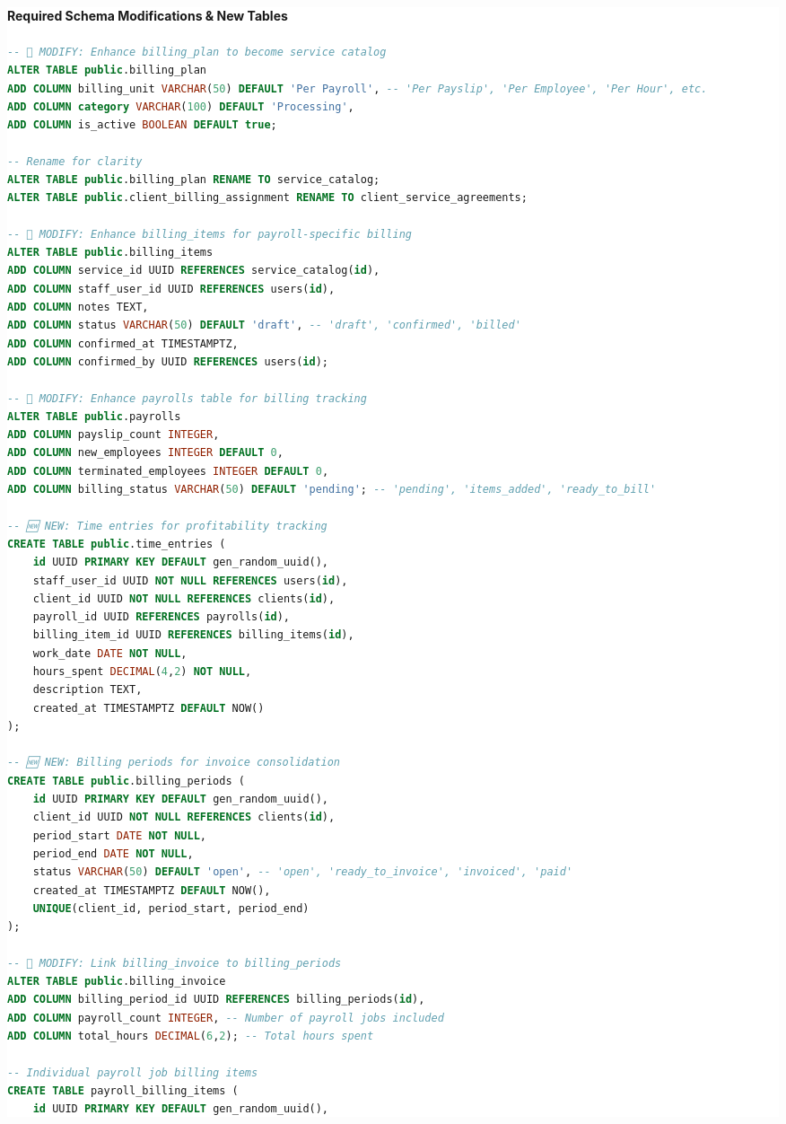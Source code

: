 #### Required Schema Modifications & New Tables
```sql
-- 🔄 MODIFY: Enhance billing_plan to become service catalog
ALTER TABLE public.billing_plan 
ADD COLUMN billing_unit VARCHAR(50) DEFAULT 'Per Payroll', -- 'Per Payslip', 'Per Employee', 'Per Hour', etc.
ADD COLUMN category VARCHAR(100) DEFAULT 'Processing',
ADD COLUMN is_active BOOLEAN DEFAULT true;

-- Rename for clarity
ALTER TABLE public.billing_plan RENAME TO service_catalog;
ALTER TABLE public.client_billing_assignment RENAME TO client_service_agreements;

-- 🔄 MODIFY: Enhance billing_items for payroll-specific billing
ALTER TABLE public.billing_items 
ADD COLUMN service_id UUID REFERENCES service_catalog(id),
ADD COLUMN staff_user_id UUID REFERENCES users(id),
ADD COLUMN notes TEXT,
ADD COLUMN status VARCHAR(50) DEFAULT 'draft', -- 'draft', 'confirmed', 'billed'
ADD COLUMN confirmed_at TIMESTAMPTZ,
ADD COLUMN confirmed_by UUID REFERENCES users(id);

-- 🔄 MODIFY: Enhance payrolls table for billing tracking
ALTER TABLE public.payrolls 
ADD COLUMN payslip_count INTEGER,
ADD COLUMN new_employees INTEGER DEFAULT 0,
ADD COLUMN terminated_employees INTEGER DEFAULT 0,
ADD COLUMN billing_status VARCHAR(50) DEFAULT 'pending'; -- 'pending', 'items_added', 'ready_to_bill'

-- 🆕 NEW: Time entries for profitability tracking
CREATE TABLE public.time_entries (
    id UUID PRIMARY KEY DEFAULT gen_random_uuid(),
    staff_user_id UUID NOT NULL REFERENCES users(id),
    client_id UUID NOT NULL REFERENCES clients(id),
    payroll_id UUID REFERENCES payrolls(id),
    billing_item_id UUID REFERENCES billing_items(id),
    work_date DATE NOT NULL,
    hours_spent DECIMAL(4,2) NOT NULL,
    description TEXT,
    created_at TIMESTAMPTZ DEFAULT NOW()
);

-- 🆕 NEW: Billing periods for invoice consolidation
CREATE TABLE public.billing_periods (
    id UUID PRIMARY KEY DEFAULT gen_random_uuid(),
    client_id UUID NOT NULL REFERENCES clients(id),
    period_start DATE NOT NULL,
    period_end DATE NOT NULL,
    status VARCHAR(50) DEFAULT 'open', -- 'open', 'ready_to_invoice', 'invoiced', 'paid'
    created_at TIMESTAMPTZ DEFAULT NOW(),
    UNIQUE(client_id, period_start, period_end)
);

-- 🔄 MODIFY: Link billing_invoice to billing_periods
ALTER TABLE public.billing_invoice 
ADD COLUMN billing_period_id UUID REFERENCES billing_periods(id),
ADD COLUMN payroll_count INTEGER, -- Number of payroll jobs included
ADD COLUMN total_hours DECIMAL(6,2); -- Total hours spent

-- Individual payroll job billing items
CREATE TABLE payroll_billing_items (
    id UUID PRIMARY KEY DEFAULT gen_random_uuid(),
```